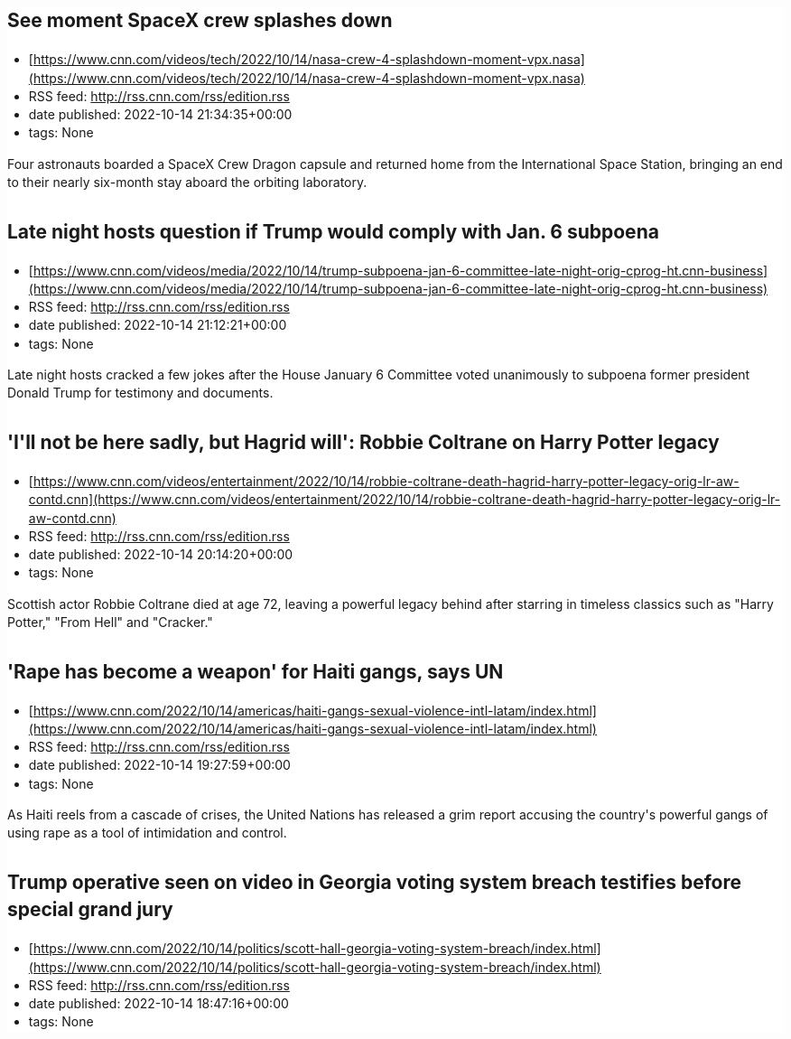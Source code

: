 ## See moment SpaceX crew splashes down
 - [https://www.cnn.com/videos/tech/2022/10/14/nasa-crew-4-splashdown-moment-vpx.nasa](https://www.cnn.com/videos/tech/2022/10/14/nasa-crew-4-splashdown-moment-vpx.nasa)
 - RSS feed: http://rss.cnn.com/rss/edition.rss
 - date published: 2022-10-14 21:34:35+00:00
 - tags: None

Four astronauts boarded a SpaceX Crew Dragon capsule and returned home from the International Space Station, bringing an end to their nearly six-month stay aboard the orbiting laboratory.

## Late night hosts question if Trump would comply with Jan. 6 subpoena
 - [https://www.cnn.com/videos/media/2022/10/14/trump-subpoena-jan-6-committee-late-night-orig-cprog-ht.cnn-business](https://www.cnn.com/videos/media/2022/10/14/trump-subpoena-jan-6-committee-late-night-orig-cprog-ht.cnn-business)
 - RSS feed: http://rss.cnn.com/rss/edition.rss
 - date published: 2022-10-14 21:12:21+00:00
 - tags: None

Late night hosts cracked a few jokes after the House January 6 Committee voted unanimously to subpoena former president Donald Trump for testimony and documents.

## 'I'll not be here sadly, but Hagrid will': Robbie Coltrane on Harry Potter legacy
 - [https://www.cnn.com/videos/entertainment/2022/10/14/robbie-coltrane-death-hagrid-harry-potter-legacy-orig-lr-aw-contd.cnn](https://www.cnn.com/videos/entertainment/2022/10/14/robbie-coltrane-death-hagrid-harry-potter-legacy-orig-lr-aw-contd.cnn)
 - RSS feed: http://rss.cnn.com/rss/edition.rss
 - date published: 2022-10-14 20:14:20+00:00
 - tags: None

Scottish actor Robbie Coltrane died at age 72, leaving a powerful legacy behind after starring in timeless classics such as "Harry Potter," "From Hell" and "Cracker."

## 'Rape has become a weapon' for Haiti gangs, says UN
 - [https://www.cnn.com/2022/10/14/americas/haiti-gangs-sexual-violence-intl-latam/index.html](https://www.cnn.com/2022/10/14/americas/haiti-gangs-sexual-violence-intl-latam/index.html)
 - RSS feed: http://rss.cnn.com/rss/edition.rss
 - date published: 2022-10-14 19:27:59+00:00
 - tags: None

As Haiti reels from a cascade of crises, the United Nations has released a grim report accusing the country's powerful gangs of using rape as a tool of intimidation and control.

## Trump operative seen on video in Georgia voting system breach testifies before special grand jury
 - [https://www.cnn.com/2022/10/14/politics/scott-hall-georgia-voting-system-breach/index.html](https://www.cnn.com/2022/10/14/politics/scott-hall-georgia-voting-system-breach/index.html)
 - RSS feed: http://rss.cnn.com/rss/edition.rss
 - date published: 2022-10-14 18:47:16+00:00
 - tags: None

